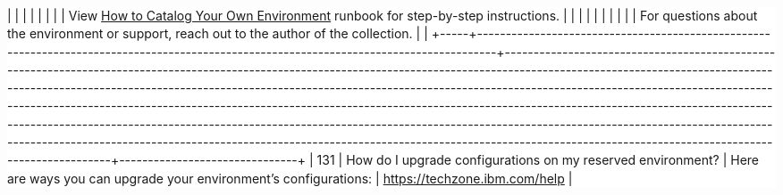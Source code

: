 |     |                                                                                                                                        |                                                                                                                                                                                                                                                                                                                                                                                                                                                                                                                                                                                                                                                                                                                                                          |                               |
|     |                                                                                                                                        | View [How to Catalog Your Own Environment](https://github.com/IBM/itz-support-public/blob/main/IBM-Technology-Zone/IBM-Technology-Zone-Runbooks/catalog-your-environment.md) runbook for step-by-step instructions.                                                                                                                                                                                                                                                                                                                                                                                                                                                                                                                                      |                               |
|     |                                                                                                                                        |                                                                                                                                                                                                                                                                                                                                                                                                                                                                                                                                                                                                                                                                                                                                                          |                               |
|     |                                                                                                                                        | For questions about the environment or support, reach out to the author of the collection.                                                                                                                                                                                                                                                                                                                                                                                                                                                                                                                                                                                                                                                               |                               |
+-----+----------------------------------------------------------------------------------------------------------------------------------------+----------------------------------------------------------------------------------------------------------------------------------------------------------------------------------------------------------------------------------------------------------------------------------------------------------------------------------------------------------------------------------------------------------------------------------------------------------------------------------------------------------------------------------------------------------------------------------------------------------------------------------------------------------------------------------------------------------------------------------------------------------+-------------------------------+
| 131 | How do I upgrade configurations on my reserved environment?                                                                            | Here are ways you can upgrade your environment’s configurations:                                                                                                                                                                                                                                                                                                                                                                                                                                                                                                                                                                                                                                                                                         | https://techzone.ibm.com/help |